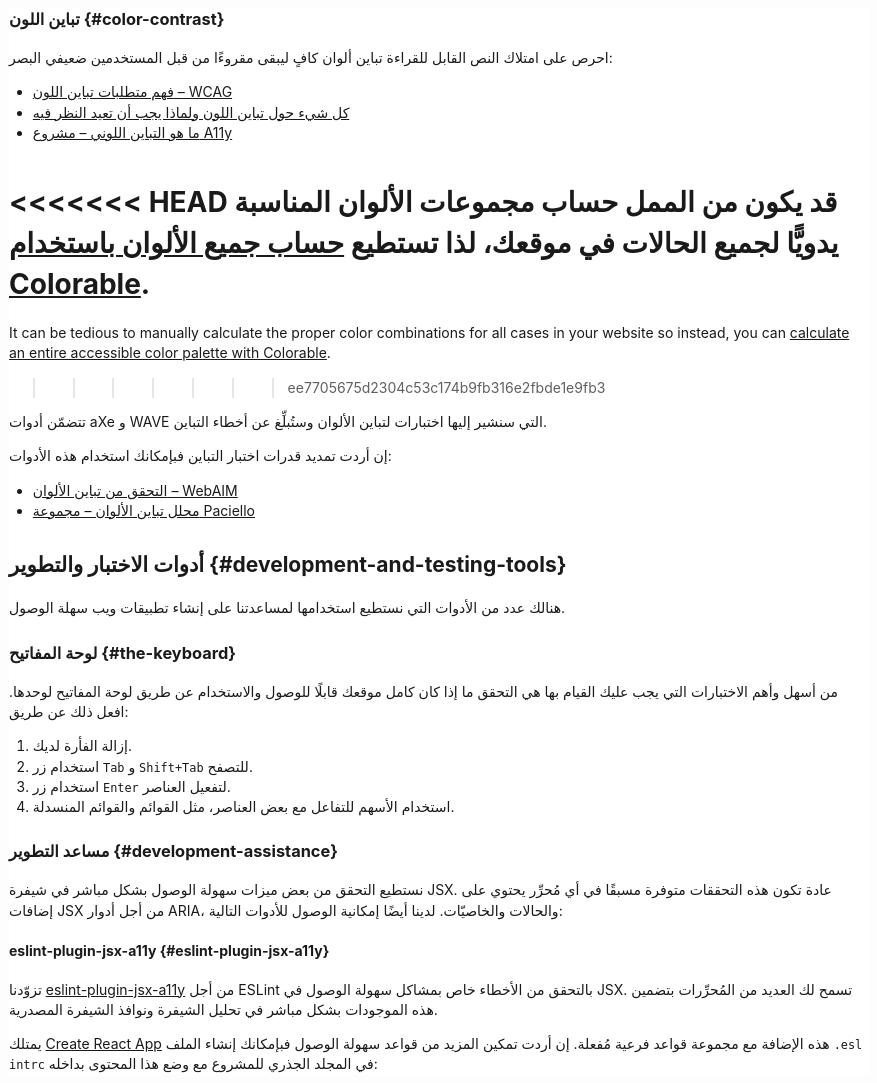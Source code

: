 ### تباين اللون {#color-contrast}

احرص على امتلاك النص القابل للقراءة تباين ألوان كافٍ ليبقى مقروءًا من قبل المستخدمين ضعيفي البصر:

- [فهم متطلبات تباين اللون – WCAG](https://www.w3.org/TR/UNDERSTANDING-WCAG20/visual-audio-contrast-contrast.html)
- [كل شيء حول تباين اللون ولماذا يجب أن تعيد النظر فيه](https://www.smashingmagazine.com/2014/10/color-contrast-tips-and-tools-for-accessibility/)
- [ما هو التباين اللوني – مشروع A11y](https://a11yproject.com/posts/what-is-color-contrast/)

<<<<<<< HEAD
قد يكون من الممل حساب مجموعات الألوان المناسبة يدويًّا لجميع الحالات في موقعك، لذا تستطيع [حساب جميع الألوان باستخدام Colorable](https://jxnblk.com/colorable/).
=======
It can be tedious to manually calculate the proper color combinations for all cases in your website so instead, you can [calculate an entire accessible color palette with Colorable](https://colorable.jxnblk.com/).
>>>>>>> ee7705675d2304c53c174b9fb316e2fbde1e9fb3

تتضمّن أدوات aXe و WAVE التي سنشير إليها اختبارات لتباين الألوان وستُبلِّغ عن أخطاء التباين.

إن أردت تمديد قدرات اختبار التباين فبإمكانك استخدام هذه الأدوات:

- [التحقق من تباين الألوان – WebAIM](https://webaim.org/resources/contrastchecker/)
- [محلل تباين الألوان – مجموعة Paciello](https://www.paciellogroup.com/resources/contrastanalyser/)

## أدوات الاختبار والتطوير {#development-and-testing-tools}

هنالك عدد من الأدوات التي نستطيع استخدامها لمساعدتنا على إنشاء تطبيقات ويب سهلة الوصول.

### لوحة المفاتيح {#the-keyboard}

من أسهل وأهم الاختبارات التي يجب عليك القيام بها هي التحقق ما إذا كان كامل موقعك قابلًا للوصول والاستخدام عن طريق لوحة المفاتيح لوحدها. افعل ذلك عن طريق:

1. إزالة الفأرة لديك.
1. استخدام زر `Tab` و `Shift+Tab`  للتصفح.
1. استخدام زر `Enter` لتفعيل العناصر.
1. استخدام الأسهم للتفاعل مع بعض العناصر، مثل القوائم والقوائم المنسدلة.


### مساعد التطوير {#development-assistance}

نستطيع التحقق من بعض ميزات سهولة الوصول بشكل مباشر في شيفرة JSX. عادة تكون هذه التحققات متوفرة مسبقًا في أي مُحرِّر يحتوي على إضافات JSX من أجل أدوار ARIA، والحالات والخاصيّات. لدينا أيضًا إمكانية الوصول للأدوات التالية:

#### eslint-plugin-jsx-a11y {#eslint-plugin-jsx-a11y}

تزوّدنا [eslint-plugin-jsx-a11y](https://github.com/evcohen/eslint-plugin-jsx-a11y) من أجل ESLint بالتحقق من الأخطاء خاص بمشاكل سهولة الوصول في JSX. تسمح لك العديد من المُحرِّرات بتضمين هذه الموجودات بشكل مباشر في تحليل الشيفرة ونوافذ الشيفرة المصدرية.

يمتلك [Create React App](https://github.com/facebookincubator/create-react-app) هذه الإضافة مع مجموعة قواعد فرعية مُفعلة. إن أردت تمكين المزيد من قواعد سهولة الوصول فبإمكانك إنشاء الملف `.eslintrc` في المجلد الجذري للمشروع مع وضع هذا المحتوى بداخله:
